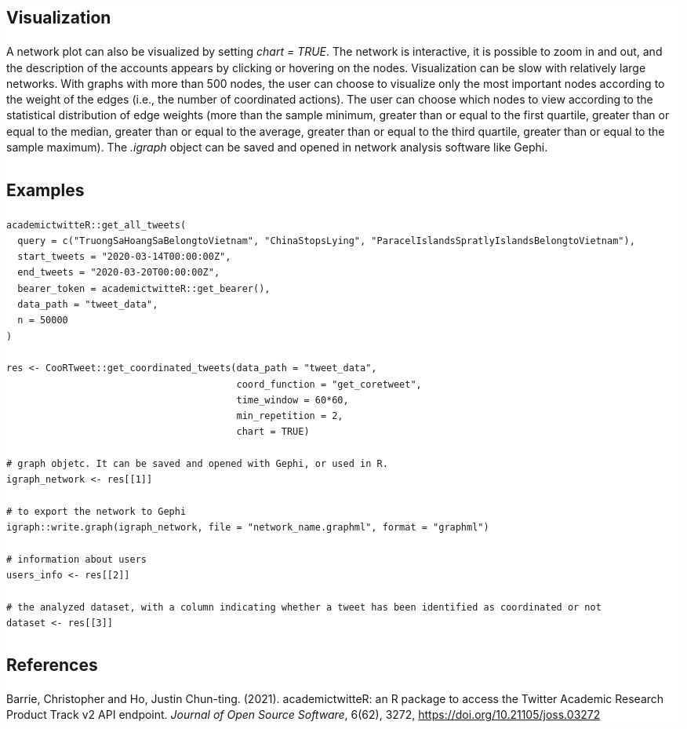 
## Visualization

A network plot can also be visualized by setting *chart = TRUE*. The network is interactive, it is possible to zoom in and out, and the description of the accounts appears by clicking or hovering on the nodes. Visualization can be slow with relatively large networks. With graphs with more than 500 nodes, the user can choose to visualize only the most important nodes according to the weight of the edges (i.e., the number of coordinated actions). The user can choose which nodes to view according to the statistical distribution of edge weights (more than the sample minimum, greater than or equal to the first quartile, greater than or equal to the median, greater than or equal to the average, greater than or equal to the third quartile, greater than or equal to the sample maximum). The *.igraph* object can be saved and opened in network analysis software like Gephi.

## Examples

```
academictwitteR::get_all_tweets(
  query = c("TruongSaHoangSaBelongtoVietnam", "ChinaStopsLying", "ParacelIslandsSpratlyIslandsBelongtoVietnam"),
  start_tweets = "2020-03-14T00:00:00Z",
  end_tweets = "2020-03-20T00:00:00Z",
  bearer_token = academictwitteR::get_bearer(),
  data_path = "tweet_data",
  n = 50000
)

res <- CooRTweet::get_coordinated_tweets(data_path = "tweet_data",
                                         coord_function = "get_coretweet",
                                         time_window = 60*60,
                                         min_repetition = 2,
                                         chart = TRUE)   
                                         
# graph objetc. It can be saved and opened with Gephi, or used in R.
igraph_network <- res[[1]]

# to export the network to Gephi
igraph::write.graph(igraph_network, file = "network_name.graphml", format = "graphml")

# information about users
users_info <- res[[2]]

# the analyzed dataset, with a column indicating whether a tweet has been identified as coordinated or not
dataset <- res[[3]]
```


## References

Barrie, Christopher and Ho, Justin Chun-ting. (2021). academictwitteR: an R package to access the Twitter Academic Research Product Track v2 API endpoint. *Journal of Open Source Software*, 6(62), 3272, https://doi.org/10.21105/joss.03272
